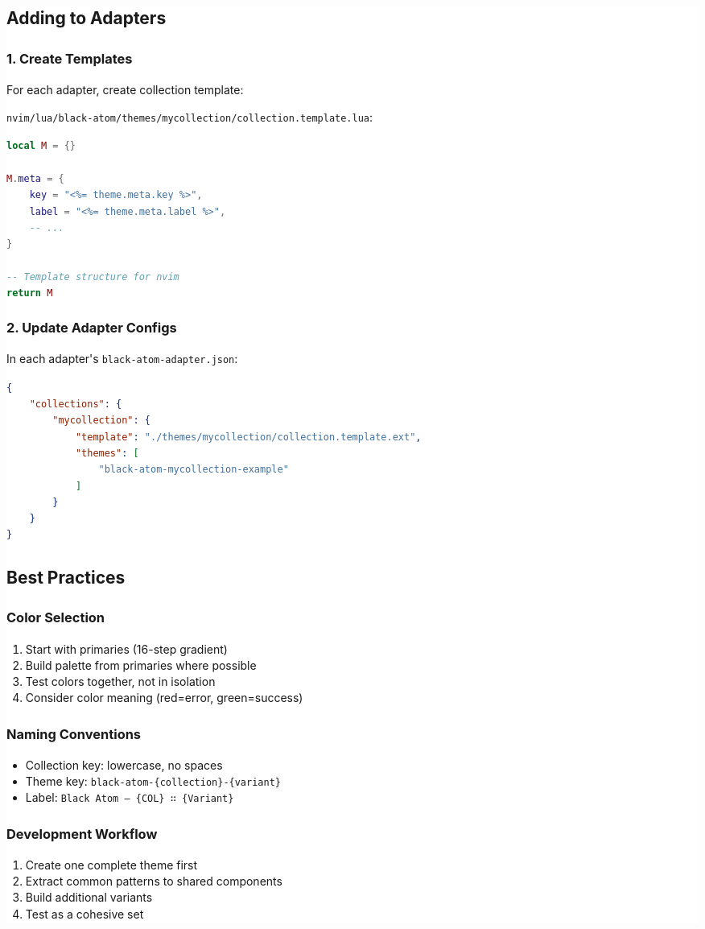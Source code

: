 ## Adding to Adapters

### 1. Create Templates

For each adapter, create collection template:

`nvim/lua/black-atom/themes/mycollection/collection.template.lua`:
```lua
local M = {}

M.meta = {
    key = "<%= theme.meta.key %>",
    label = "<%= theme.meta.label %>",
    -- ...
}

-- Template structure for nvim
return M
```

### 2. Update Adapter Configs

In each adapter's `black-atom-adapter.json`:
```json
{
    "collections": {
        "mycollection": {
            "template": "./themes/mycollection/collection.template.ext",
            "themes": [
                "black-atom-mycollection-example"
            ]
        }
    }
}
```

## Best Practices

### Color Selection
1. Start with primaries (16-step gradient)
2. Build palette from primaries where possible
3. Test colors together, not in isolation
4. Consider color meaning (red=error, green=success)

### Naming Conventions
- Collection key: lowercase, no spaces
- Theme key: `black-atom-{collection}-{variant}`
- Label: `Black Atom — {COL} ∷ {Variant}`

### Development Workflow
1. Create one complete theme first
2. Extract common patterns to shared components
3. Build additional variants
4. Test as a cohesive set
